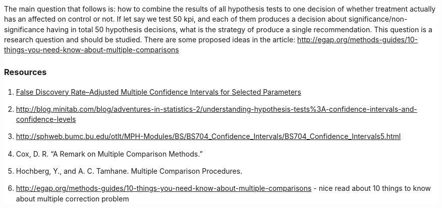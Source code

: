 The main question that follows is: how to combine the results of all hypothesis tests to one decision of whether treatment actually has an affected on control or not. If let say we test 50 kpi, and each of them produces a decision about significance/non-significance having in total 50 hypothesis decisions, what is the strategy of produce a single recommendation. This question is a research question and should be studied. There are some proposed ideas in the article: http://egap.org/methods-guides/10-things-you-need-know-about-multiple-comparisons

### Resources

1. [False Discovery Rate–Adjusted Multiple Confidence
Intervals for Selected Parameters](http://www.math.tau.ac.il/~yekutiel/papers/JASA%20FCR%20prints.pdf)

2. http://blog.minitab.com/blog/adventures-in-statistics-2/understanding-hypothesis-tests%3A-confidence-intervals-and-confidence-levels

3. http://sphweb.bumc.bu.edu/otlt/MPH-Modules/BS/BS704_Confidence_Intervals/BS704_Confidence_Intervals5.html

4. Cox, D. R. “A Remark on Multiple Comparison Methods.”

5. Hochberg, Y., and A. C. Tamhane. Multiple Comparison Procedures.

6. http://egap.org/methods-guides/10-things-you-need-know-about-multiple-comparisons - nice read about 10 things to know about multiple correction problem
